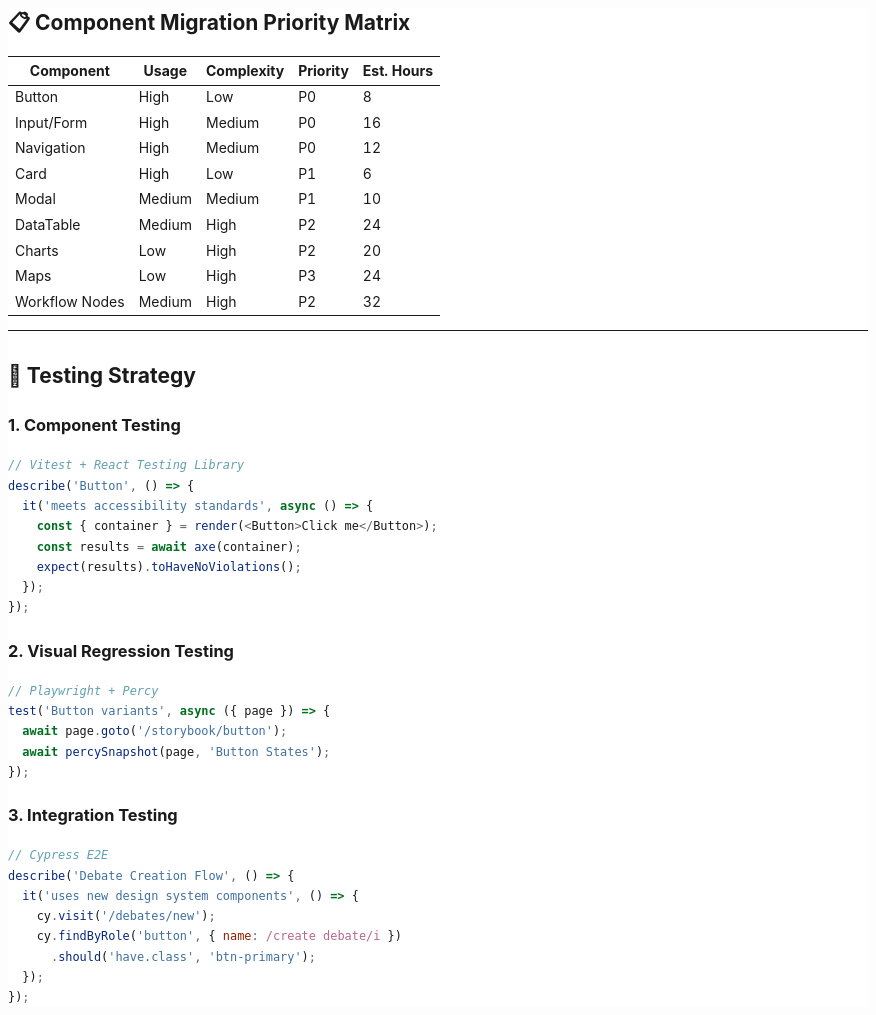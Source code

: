 
## 📋 Component Migration Priority Matrix

| Component | Usage | Complexity | Priority | Est. Hours |
|-----------|-------|------------|----------|------------|
| Button | High | Low | P0 | 8 |
| Input/Form | High | Medium | P0 | 16 |
| Navigation | High | Medium | P0 | 12 |
| Card | High | Low | P1 | 6 |
| Modal | Medium | Medium | P1 | 10 |
| DataTable | Medium | High | P2 | 24 |
| Charts | Low | High | P2 | 20 |
| Maps | Low | High | P3 | 24 |
| Workflow Nodes | Medium | High | P2 | 32 |

---

## 🧪 Testing Strategy

### 1. Component Testing
```javascript
// Vitest + React Testing Library
describe('Button', () => {
  it('meets accessibility standards', async () => {
    const { container } = render(<Button>Click me</Button>);
    const results = await axe(container);
    expect(results).toHaveNoViolations();
  });
});
```

### 2. Visual Regression Testing
```javascript
// Playwright + Percy
test('Button variants', async ({ page }) => {
  await page.goto('/storybook/button');
  await percySnapshot(page, 'Button States');
});
```

### 3. Integration Testing
```javascript
// Cypress E2E
describe('Debate Creation Flow', () => {
  it('uses new design system components', () => {
    cy.visit('/debates/new');
    cy.findByRole('button', { name: /create debate/i })
      .should('have.class', 'btn-primary');
  });
});
```
